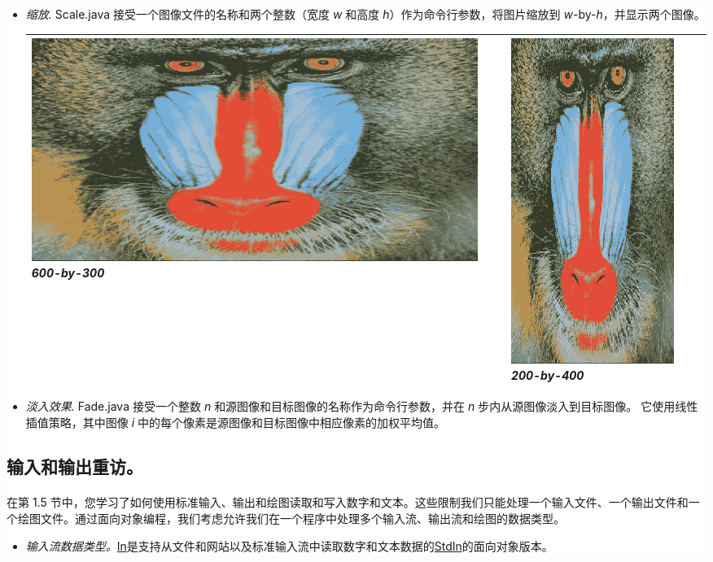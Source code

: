 +   *缩放.* Scale.java 接受一个图像文件的名称和两个整数（宽度 *w* 和高度 *h*）作为命令行参数，将图片缩放到 *w*-by-*h*，并显示两个图像。

    | ![灰度狒狒](img/92d87a70c311cfbe2710c91f34942d55.png) *600-by-300* |      | ![200-by-400](img/ef29de427169c86e01655e07cacec669.png) *200-by-400* |
    | --- | --- | --- |

+   *淡入效果.* Fade.java 接受一个整数 *n* 和源图像和目标图像的名称作为命令行参数，并在 *n* 步内从源图像淡入到目标图像。 它使用线性插值策略，其中图像 *i* 中的每个像素是源图像和目标图像中相应像素的加权平均值。

## 输入和输出重访。

在第 1.5 节中，您学习了如何使用标准输入、输出和绘图读取和写入数字和文本。这些限制我们只能处理一个输入文件、一个输出文件和一个绘图文件。通过面向对象编程，我们考虑允许我们在一个程序中处理多个输入流、输出流和绘图的数据类型。

+   *输入流数据类型。*[In](http://introcs.cs.princeton.edu/java/stdlib/javadoc/In.html)是支持从文件和网站以及标准输入流中读取数字和文本数据的[StdIn](http://introcs.cs.princeton.edu/java/stdlib/javadoc/StdIn.html)的面向对象版本。
